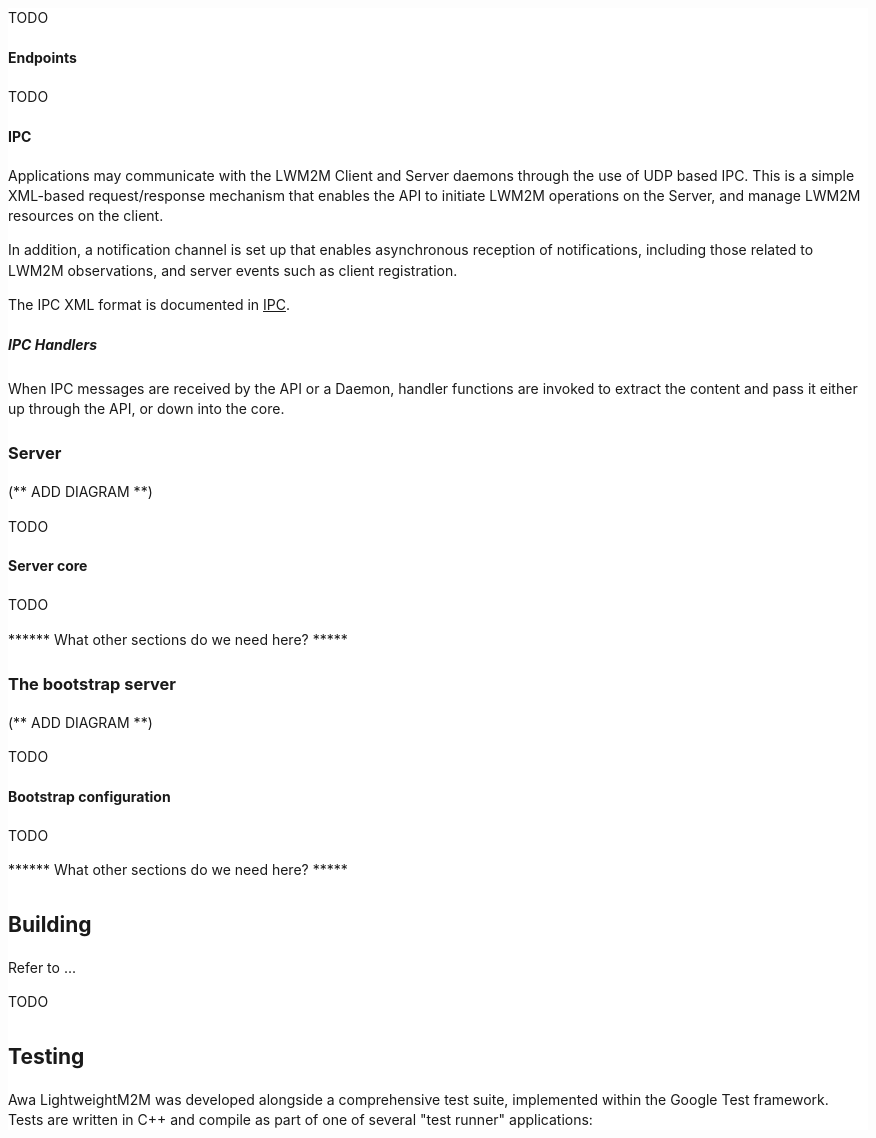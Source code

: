 TODO

#### Endpoints  

TODO

#### IPC  

Applications may communicate with the LWM2M Client and Server daemons through the use of UDP based IPC. This is a simple XML-based request/response mechanism that enables the API to initiate LWM2M operations on the Server, and manage LWM2M resources on the client.

In addition, a notification channel is set up that enables asynchronous reception of notifications, including those related to LWM2M observations, and server events such as client registration.

The IPC XML format is documented in [IPC](doc/ipc.md).

##### IPC Handlers  

When IPC messages are received by the API or a Daemon, handler functions are invoked to extract the content and pass it either up through the API, or down into the core.

### Server  

(** ADD DIAGRAM **)

TODO

#### Server core

TODO

****** What other sections do we need here? *****

### The bootstrap server

(** ADD DIAGRAM **)

TODO

#### Bootstrap configuration  

TODO

****** What other sections do we need here? *****


## Building

Refer to ...

TODO

## Testing  

Awa LightweightM2M was developed alongside a comprehensive test suite, implemented within the Google Test framework. Tests are written in C++ and compile as part of one of several "test runner" applications:
